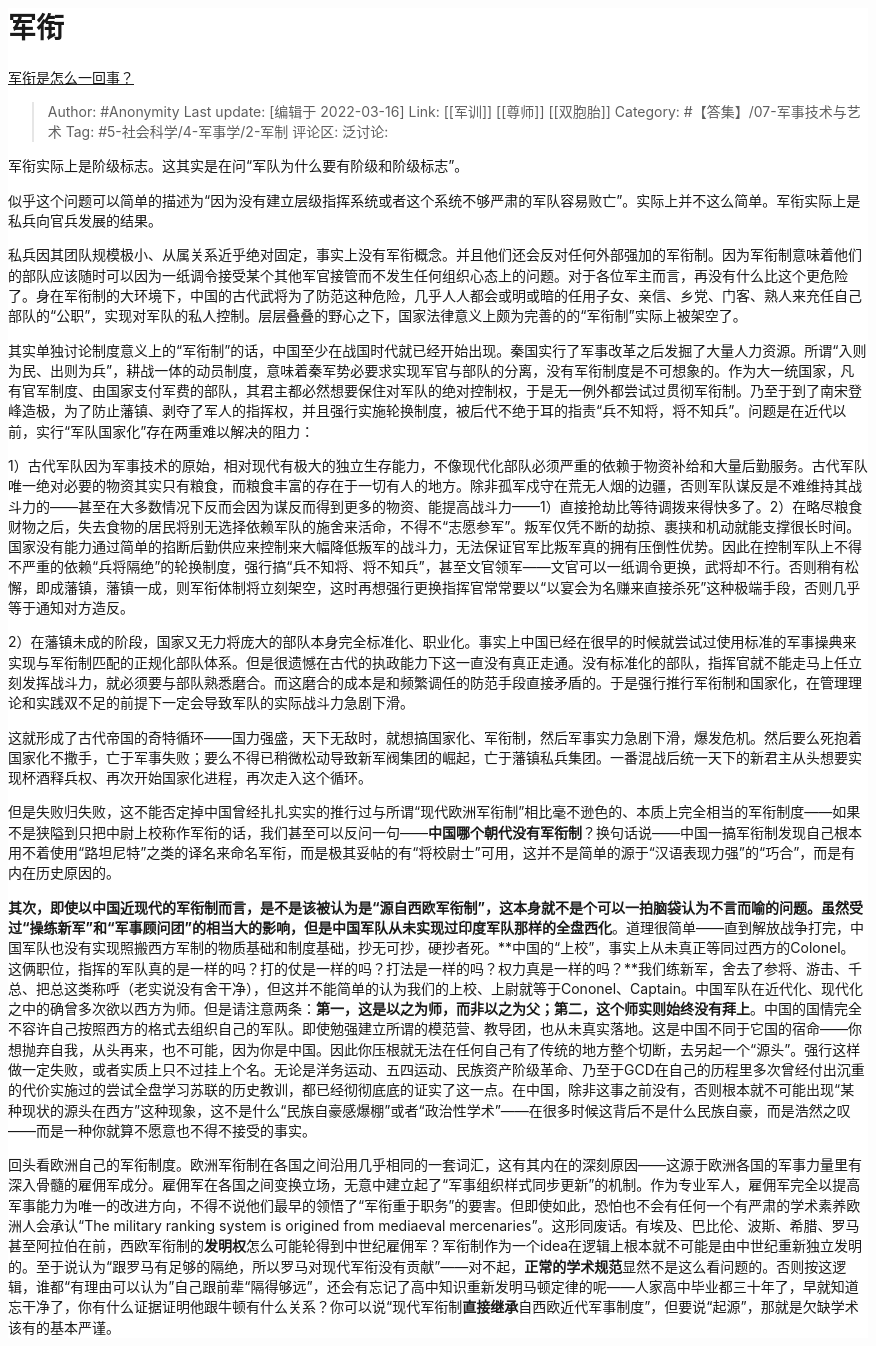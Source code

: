 # 军衔
[军衔是怎么一回事？](https://www.zhihu.com/question/295242388/answer/504750849)

> Author: #Anonymity
> Last update: [编辑于 2022-03-16]
> Link: [[军训]] [[尊师]] [[双胞胎]]
> Category: #【答集】/07-军事技术与艺术
> Tag: #5-社会科学/4-军事学/2-军制 
> 评论区:
> 泛讨论:

军衔实际上是阶级标志。这其实是在问“军队为什么要有阶级和阶级标志”。

似乎这个问题可以简单的描述为“因为没有建立层级指挥系统或者这个系统不够严肃的军队容易败亡”。实际上并不这么简单。军衔实际上是私兵向官兵发展的结果。

私兵因其团队规模极小、从属关系近乎绝对固定，事实上没有军衔概念。并且他们还会反对任何外部强加的军衔制。因为军衔制意味着他们的部队应该随时可以因为一纸调令接受某个其他军官接管而不发生任何组织心态上的问题。对于各位军主而言，再没有什么比这个更危险了。身在军衔制的大环境下，中国的古代武将为了防范这种危险，几乎人人都会或明或暗的任用子女、亲信、乡党、门客、熟人来充任自己部队的“公职”，实现对军队的私人控制。层层叠叠的野心之下，国家法律意义上颇为完善的的“军衔制”实际上被架空了。

其实单独讨论制度意义上的“军衔制”的话，中国至少在战国时代就已经开始出现。秦国实行了军事改革之后发掘了大量人力资源。所谓“入则为民、出则为兵”，耕战一体的动员制度，意味着秦军势必要求实现军官与部队的分离，没有军衔制度是不可想象的。作为大一统国家，凡有官军制度、由国家支付军费的部队，其君主都必然想要保住对军队的绝对控制权，于是无一例外都尝试过贯彻军衔制。乃至于到了南宋登峰造极，为了防止藩镇、剥夺了军人的指挥权，并且强行实施轮换制度，被后代不绝于耳的指责“兵不知将，将不知兵”。问题是在近代以前，实行“军队国家化”存在两重难以解决的阻力：

1）古代军队因为军事技术的原始，相对现代有极大的独立生存能力，不像现代化部队必须严重的依赖于物资补给和大量后勤服务。古代军队唯一绝对必要的物资其实只有粮食，而粮食丰富的存在于一切有人的地方。除非孤军戍守在荒无人烟的边疆，否则军队谋反是不难维持其战斗力的——甚至在大多数情况下反而会因为谋反而得到更多的物资、能提高战斗力——1）直接抢劫比等待调拨来得快多了。2）在略尽粮食财物之后，失去食物的居民将别无选择依赖军队的施舍来活命，不得不“志愿参军”。叛军仅凭不断的劫掠、裹挟和机动就能支撑很长时间。国家没有能力通过简单的掐断后勤供应来控制来大幅降低叛军的战斗力，无法保证官军比叛军真的拥有压倒性优势。因此在控制军队上不得不严重的依赖“兵将隔绝”的轮换制度，强行搞“兵不知将、将不知兵”，甚至文官领军——文官可以一纸调令更换，武将却不行。否则稍有松懈，即成藩镇，藩镇一成，则军衔体制将立刻架空，这时再想强行更换指挥官常常要以“以宴会为名赚来直接杀死”这种极端手段，否则几乎等于通知对方造反。

2）在藩镇未成的阶段，国家又无力将庞大的部队本身完全标准化、职业化。事实上中国已经在很早的时候就尝试过使用标准的军事操典来实现与军衔制匹配的正规化部队体系。但是很遗憾在古代的执政能力下这一直没有真正走通。没有标准化的部队，指挥官就不能走马上任立刻发挥战斗力，就必须要与部队熟悉磨合。而这磨合的成本是和频繁调任的防范手段直接矛盾的。于是强行推行军衔制和国家化，在管理理论和实践双不足的前提下一定会导致军队的实际战斗力急剧下滑。

这就形成了古代帝国的奇特循环——国力强盛，天下无敌时，就想搞国家化、军衔制，然后军事实力急剧下滑，爆发危机。然后要么死抱着国家化不撒手，亡于军事失败；要么不得已稍微松动导致新军阀集团的崛起，亡于藩镇私兵集团。一番混战后统一天下的新君主从头想要实现杯酒释兵权、再次开始国家化进程，再次走入这个循环。

但是失败归失败，这不能否定掉中国曾经扎扎实实的推行过与所谓“现代欧洲军衔制”相比毫不逊色的、本质上完全相当的军衔制度——如果不是狭隘到只把中尉上校称作军衔的话，我们甚至可以反问一句——**中国哪个朝代没有军衔制**？换句话说——中国一搞军衔制发现自己根本用不着使用“路坦尼特”之类的译名来命名军衔，而是极其妥帖的有“将校尉士”可用，这并不是简单的源于“汉语表现力强”的“巧合”，而是有内在历史原因的。

**其次，即使以中国近现代的军衔制而言，是不是该被认为是“源自西欧军衔制”，这本身就不是个可以一拍脑袋认为不言而喻的问题。**虽然受过“操练新军”和“军事顾问团”的相当大的影响，但是**中国军队从未实现过印度军队那样的全盘西化**。道理很简单——直到解放战争打完，中国军队也没有实现照搬西方军制的物质基础和制度基础，抄无可抄，硬抄者死。**中国的“上校”，事实上从未真正等同过西方的Colonel。这俩职位，指挥的军队真的是一样的吗？打的仗是一样的吗？打法是一样的吗？权力真是一样的吗？**我们练新军，舍去了参将、游击、千总、把总这类称呼（老实说没有舍干净），但这并不能简单的认为我们的上校、上尉就等于Cononel、Captain。中国军队在近代化、现代化之中的确曾多次欲以西方为师。但是请注意两条：**第一，这是以之为师，而非以之为父；第二，这个师实则始终没有拜上**。中国的国情完全不容许自己按照西方的格式去组织自己的军队。即使勉强建立所谓的模范营、教导团，也从未真实落地。这是中国不同于它国的宿命——你想抛弃自我，从头再来，也不可能，因为你是中国。因此你压根就无法在任何自己有了传统的地方整个切断，去另起一个“源头”。强行这样做一定失败，或者实质上只不过挂上个名。无论是洋务运动、五四运动、民族资产阶级革命、乃至于GCD在自己的历程里多次曾经付出沉重的代价实施过的尝试全盘学习苏联的历史教训，都已经彻彻底底的证实了这一点。在中国，除非这事之前没有，否则根本就不可能出现“某种现状的源头在西方”这种现象，这不是什么“民族自豪感爆棚”或者“政治性学术”——在很多时候这背后不是什么民族自豪，而是浩然之叹——而是一种你就算不愿意也不得不接受的事实。

回头看欧洲自己的军衔制度。欧洲军衔制在各国之间沿用几乎相同的一套词汇，这有其内在的深刻原因——这源于欧洲各国的军事力量里有深入骨髓的雇佣军成分。雇佣军在各国之间变换立场，无意中建立起了“军事组织样式同步更新”的机制。作为专业军人，雇佣军完全以提高军事能力为唯一的改进方向，不得不说他们最早的领悟了“军衔重于职务”的要害。但即使如此，恐怕也不会有任何一个有严肃的学术素养欧洲人会承认“The military ranking system is origined from mediaeval mercenaries”。这形同废话。有埃及、巴比伦、波斯、希腊、罗马甚至阿拉伯在前，西欧军衔制的**发明权**怎么可能轮得到中世纪雇佣军？军衔制作为一个idea在逻辑上根本就不可能是由中世纪重新独立发明的。至于说认为“跟罗马有足够的隔绝，所以罗马对现代军衔没有贡献”——对不起，**正常的学术规范**显然不是这么看问题的。否则按这逻辑，谁都“有理由可以认为”自己跟前辈“隔得够远”，还会有忘记了高中知识重新发明马顿定律的呢——人家高中毕业都三十年了，早就知道忘干净了，你有什么证据证明他跟牛顿有什么关系？你可以说“现代军衔制**直接继承**自西欧近代军事制度”，但要说“起源”，那就是欠缺学术该有的基本严谨。
